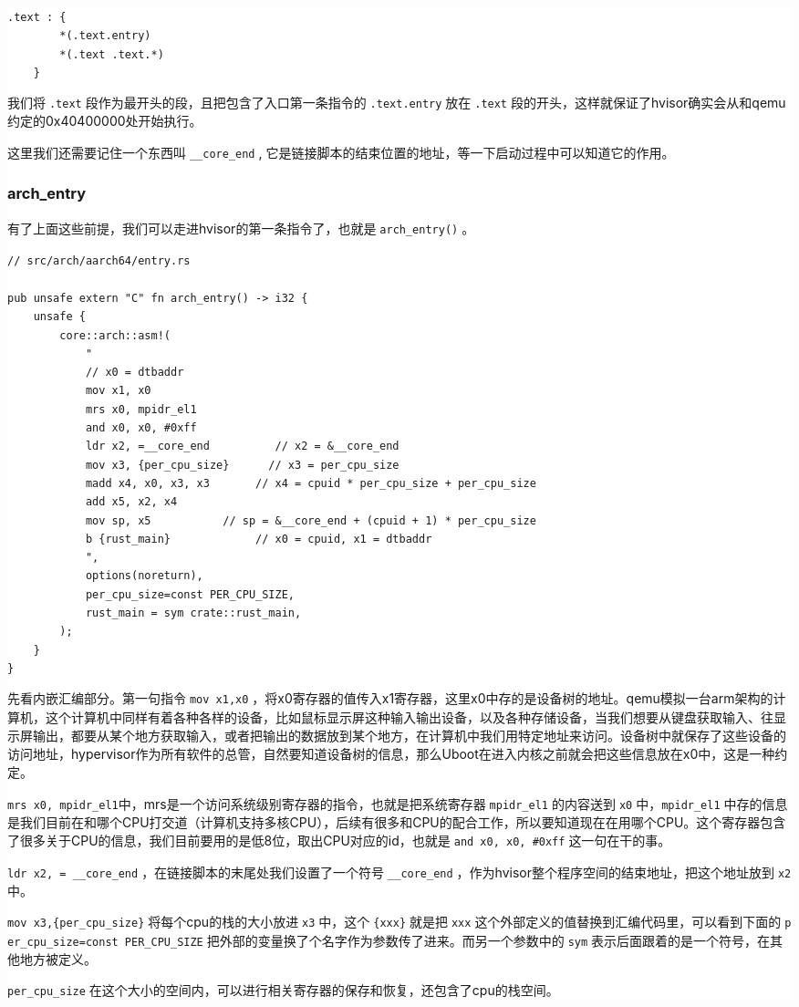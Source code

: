```
.text : {
        *(.text.entry)
        *(.text .text.*)
    }
```

我们将 `.text` 段作为最开头的段，且把包含了入口第一条指令的 `.text.entry` 放在 `.text` 段的开头，这样就保证了hvisor确实会从和qemu约定的0x40400000处开始执行。

这里我们还需要记住一个东西叫 `__core_end` , 它是链接脚本的结束位置的地址，等一下启动过程中可以知道它的作用。

### arch_entry

有了上面这些前提，我们可以走进hvisor的第一条指令了，也就是 `arch_entry()` 。

```
// src/arch/aarch64/entry.rs

pub unsafe extern "C" fn arch_entry() -> i32 {
    unsafe {
        core::arch::asm!(
            "
            // x0 = dtbaddr
            mov x1, x0
            mrs x0, mpidr_el1
            and x0, x0, #0xff
            ldr x2, =__core_end          // x2 = &__core_end
            mov x3, {per_cpu_size}      // x3 = per_cpu_size
            madd x4, x0, x3, x3       // x4 = cpuid * per_cpu_size + per_cpu_size
            add x5, x2, x4
            mov sp, x5           // sp = &__core_end + (cpuid + 1) * per_cpu_size
            b {rust_main}             // x0 = cpuid, x1 = dtbaddr
            ",
            options(noreturn),
            per_cpu_size=const PER_CPU_SIZE,
            rust_main = sym crate::rust_main,
        );
    }
}
```

先看内嵌汇编部分。第一句指令 `mov x1,x0` ，将x0寄存器的值传入x1寄存器，这里x0中存的是设备树的地址。qemu模拟一台arm架构的计算机，这个计算机中同样有着各种各样的设备，比如鼠标显示屏这种输入输出设备，以及各种存储设备，当我们想要从键盘获取输入、往显示屏输出，都要从某个地方获取输入，或者把输出的数据放到某个地方，在计算机中我们用特定地址来访问。设备树中就保存了这些设备的访问地址，hypervisor作为所有软件的总管，自然要知道设备树的信息，那么Uboot在进入内核之前就会把这些信息放在x0中，这是一种约定。

`mrs x0, mpidr_el1`中，mrs是一个访问系统级别寄存器的指令，也就是把系统寄存器 `mpidr_el1` 的内容送到  `x0` 中，`mpidr_el1` 中存的信息是我们目前在和哪个CPU打交道（计算机支持多核CPU），后续有很多和CPU的配合工作，所以要知道现在在用哪个CPU。这个寄存器包含了很多关于CPU的信息，我们目前要用的是低8位，取出CPU对应的id，也就是 `and x0, x0, #0xff` 这一句在干的事。

`ldr x2, = __core_end` ，在链接脚本的末尾处我们设置了一个符号 `__core_end` ，作为hvisor整个程序空间的结束地址，把这个地址放到 `x2` 中。

`mov x3,{per_cpu_size}` 将每个cpu的栈的大小放进 `x3` 中，这个 `{xxx}` 就是把 `xxx` 这个外部定义的值替换到汇编代码里，可以看到下面的 `per_cpu_size=const PER_CPU_SIZE` 把外部的变量换了个名字作为参数传了进来。而另一个参数中的 `sym` 表示后面跟着的是一个符号，在其他地方被定义。

`per_cpu_size` 在这个大小的空间内，可以进行相关寄存器的保存和恢复，还包含了cpu的栈空间。
